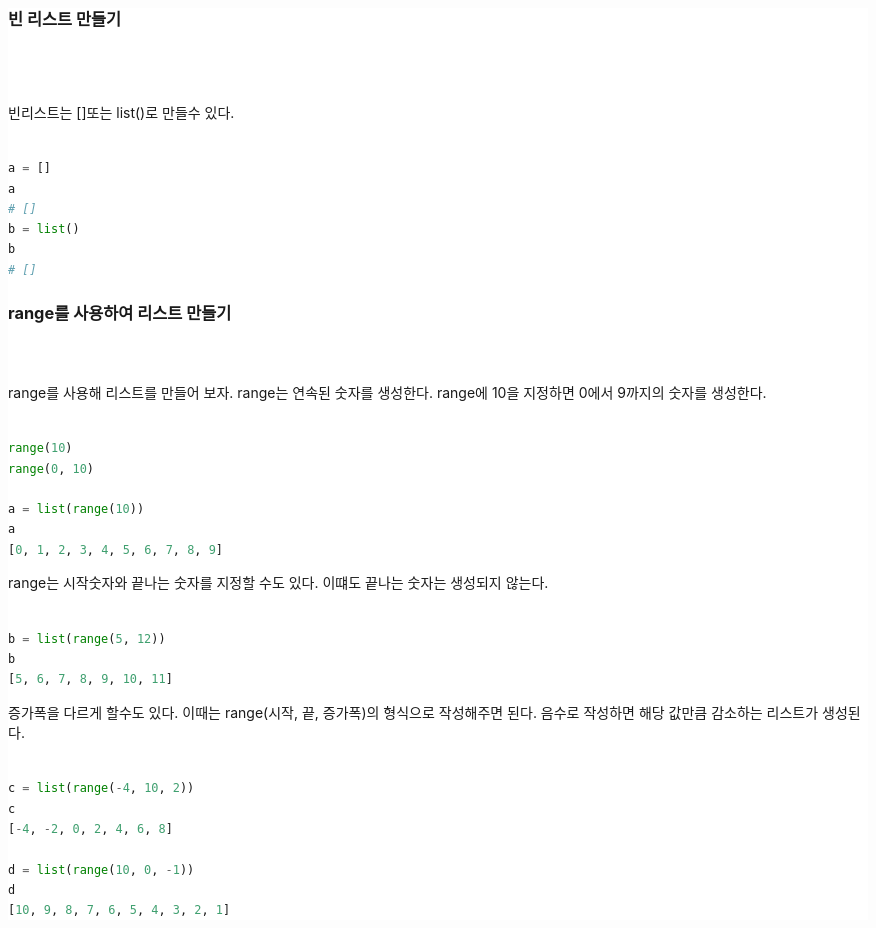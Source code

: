 ### 빈 리스트 만들기

<br>
<br>

빈리스트는 []또는 list()로 만들수 있다.


~~~python

a = []
a
# []
b = list()
b
# []


~~~

### range를 사용하여 리스트 만들기

<br>
<br>
range를 사용해 리스트를 만들어 보자. range는 연속된 숫자를 생성한다. range에 10을 지정하면 0에서 9까지의 숫자를 생성한다.

~~~python

range(10)
range(0, 10)

a = list(range(10))
a
[0, 1, 2, 3, 4, 5, 6, 7, 8, 9]

~~~

range는 시작숫자와 끝나는 숫자를 지정할 수도 있다. 이떄도 끝나는 숫자는 생성되지 않는다.

~~~python

b = list(range(5, 12))
b
[5, 6, 7, 8, 9, 10, 11]


~~~
증가폭을 다르게 할수도 있다. 이때는 range(시작, 끝, 증가폭)의 형식으로 작성해주면 된다. 음수로 작성하면 해당 값만큼 감소하는 리스트가 생성된다.

~~~python

c = list(range(-4, 10, 2))
c
[-4, -2, 0, 2, 4, 6, 8]

d = list(range(10, 0, -1))
d
[10, 9, 8, 7, 6, 5, 4, 3, 2, 1]

~~~
